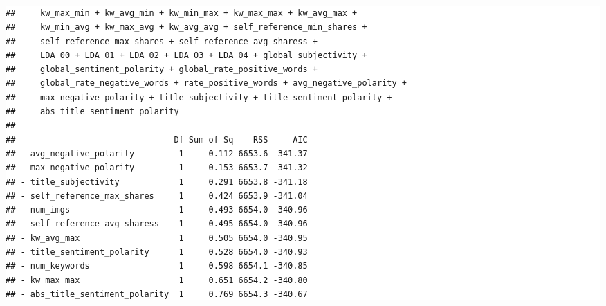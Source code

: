     ##     kw_max_min + kw_avg_min + kw_min_max + kw_max_max + kw_avg_max + 
    ##     kw_min_avg + kw_max_avg + kw_avg_avg + self_reference_min_shares + 
    ##     self_reference_max_shares + self_reference_avg_sharess + 
    ##     LDA_00 + LDA_01 + LDA_02 + LDA_03 + LDA_04 + global_subjectivity + 
    ##     global_sentiment_polarity + global_rate_positive_words + 
    ##     global_rate_negative_words + rate_positive_words + avg_negative_polarity + 
    ##     max_negative_polarity + title_subjectivity + title_sentiment_polarity + 
    ##     abs_title_sentiment_polarity
    ## 
    ##                                Df Sum of Sq    RSS     AIC
    ## - avg_negative_polarity         1     0.112 6653.6 -341.37
    ## - max_negative_polarity         1     0.153 6653.7 -341.32
    ## - title_subjectivity            1     0.291 6653.8 -341.18
    ## - self_reference_max_shares     1     0.424 6653.9 -341.04
    ## - num_imgs                      1     0.493 6654.0 -340.96
    ## - self_reference_avg_sharess    1     0.495 6654.0 -340.96
    ## - kw_avg_max                    1     0.505 6654.0 -340.95
    ## - title_sentiment_polarity      1     0.528 6654.0 -340.93
    ## - num_keywords                  1     0.598 6654.1 -340.85
    ## - kw_max_max                    1     0.651 6654.2 -340.80
    ## - abs_title_sentiment_polarity  1     0.769 6654.3 -340.67